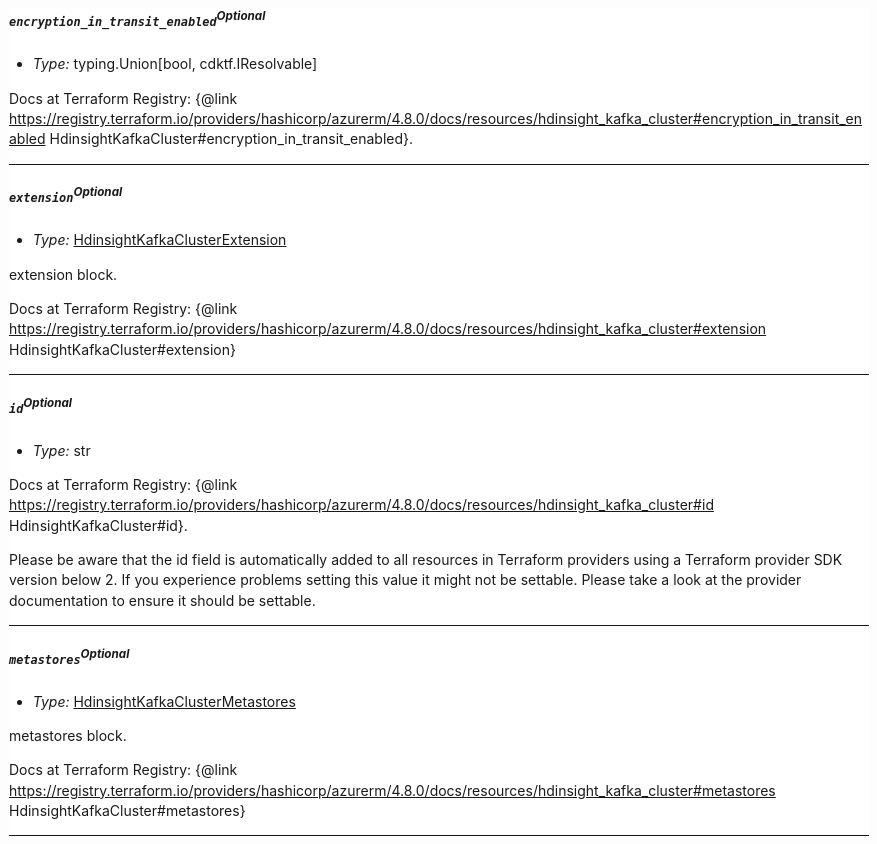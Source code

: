 
##### `encryption_in_transit_enabled`<sup>Optional</sup> <a name="encryption_in_transit_enabled" id="@cdktf/provider-azurerm.hdinsightKafkaCluster.HdinsightKafkaCluster.Initializer.parameter.encryptionInTransitEnabled"></a>

- *Type:* typing.Union[bool, cdktf.IResolvable]

Docs at Terraform Registry: {@link https://registry.terraform.io/providers/hashicorp/azurerm/4.8.0/docs/resources/hdinsight_kafka_cluster#encryption_in_transit_enabled HdinsightKafkaCluster#encryption_in_transit_enabled}.

---

##### `extension`<sup>Optional</sup> <a name="extension" id="@cdktf/provider-azurerm.hdinsightKafkaCluster.HdinsightKafkaCluster.Initializer.parameter.extension"></a>

- *Type:* <a href="#@cdktf/provider-azurerm.hdinsightKafkaCluster.HdinsightKafkaClusterExtension">HdinsightKafkaClusterExtension</a>

extension block.

Docs at Terraform Registry: {@link https://registry.terraform.io/providers/hashicorp/azurerm/4.8.0/docs/resources/hdinsight_kafka_cluster#extension HdinsightKafkaCluster#extension}

---

##### `id`<sup>Optional</sup> <a name="id" id="@cdktf/provider-azurerm.hdinsightKafkaCluster.HdinsightKafkaCluster.Initializer.parameter.id"></a>

- *Type:* str

Docs at Terraform Registry: {@link https://registry.terraform.io/providers/hashicorp/azurerm/4.8.0/docs/resources/hdinsight_kafka_cluster#id HdinsightKafkaCluster#id}.

Please be aware that the id field is automatically added to all resources in Terraform providers using a Terraform provider SDK version below 2.
If you experience problems setting this value it might not be settable. Please take a look at the provider documentation to ensure it should be settable.

---

##### `metastores`<sup>Optional</sup> <a name="metastores" id="@cdktf/provider-azurerm.hdinsightKafkaCluster.HdinsightKafkaCluster.Initializer.parameter.metastores"></a>

- *Type:* <a href="#@cdktf/provider-azurerm.hdinsightKafkaCluster.HdinsightKafkaClusterMetastores">HdinsightKafkaClusterMetastores</a>

metastores block.

Docs at Terraform Registry: {@link https://registry.terraform.io/providers/hashicorp/azurerm/4.8.0/docs/resources/hdinsight_kafka_cluster#metastores HdinsightKafkaCluster#metastores}

---
